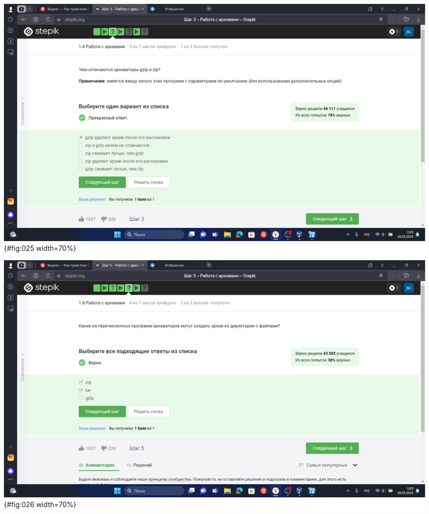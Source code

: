 ![Двадцать четвертое задание](image/25.png){#fig:025 width=70%}

![Двадцать пятое задание](image/26.png){#fig:026 width=70%}
